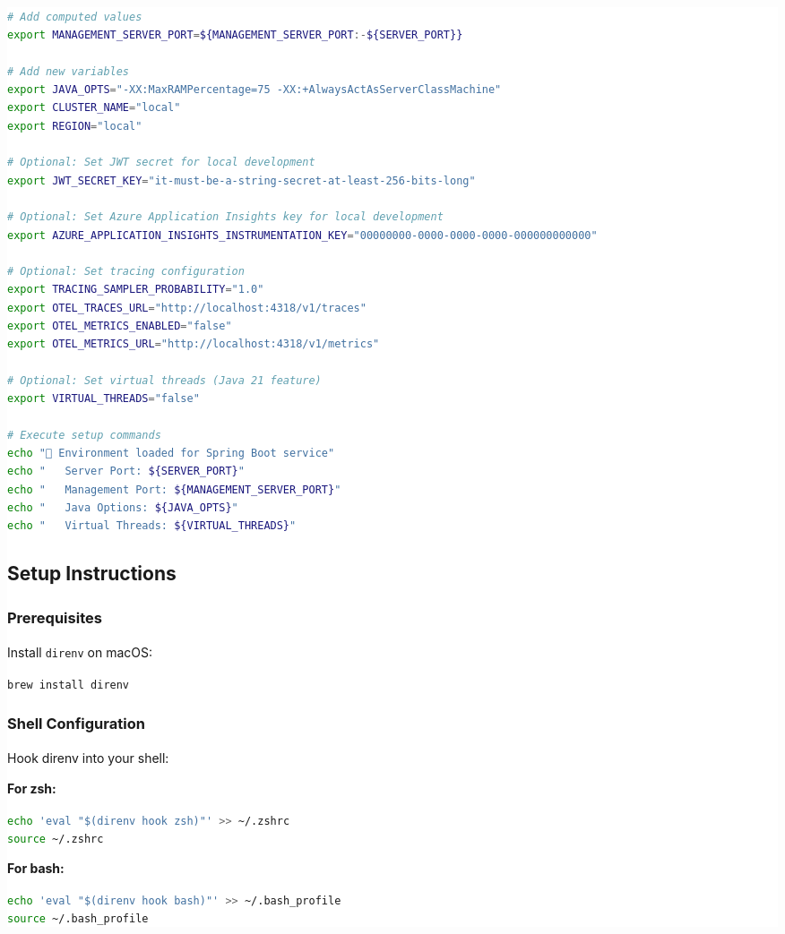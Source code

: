 ```bash
# Add computed values
export MANAGEMENT_SERVER_PORT=${MANAGEMENT_SERVER_PORT:-${SERVER_PORT}}

# Add new variables
export JAVA_OPTS="-XX:MaxRAMPercentage=75 -XX:+AlwaysActAsServerClassMachine"
export CLUSTER_NAME="local"
export REGION="local"

# Optional: Set JWT secret for local development
export JWT_SECRET_KEY="it-must-be-a-string-secret-at-least-256-bits-long"

# Optional: Set Azure Application Insights key for local development
export AZURE_APPLICATION_INSIGHTS_INSTRUMENTATION_KEY="00000000-0000-0000-0000-000000000000"

# Optional: Set tracing configuration
export TRACING_SAMPLER_PROBABILITY="1.0"
export OTEL_TRACES_URL="http://localhost:4318/v1/traces"
export OTEL_METRICS_ENABLED="false"
export OTEL_METRICS_URL="http://localhost:4318/v1/metrics"

# Optional: Set virtual threads (Java 21 feature)
export VIRTUAL_THREADS="false"

# Execute setup commands
echo "🔧 Environment loaded for Spring Boot service"
echo "   Server Port: ${SERVER_PORT}"
echo "   Management Port: ${MANAGEMENT_SERVER_PORT}"
echo "   Java Options: ${JAVA_OPTS}"
echo "   Virtual Threads: ${VIRTUAL_THREADS}"
```

## Setup Instructions

### Prerequisites

Install `direnv` on macOS:
```bash
brew install direnv
```

### Shell Configuration

Hook direnv into your shell:

**For zsh:**
```bash
echo 'eval "$(direnv hook zsh)"' >> ~/.zshrc
source ~/.zshrc
```

**For bash:**
```bash
echo 'eval "$(direnv hook bash)"' >> ~/.bash_profile
source ~/.bash_profile
```
